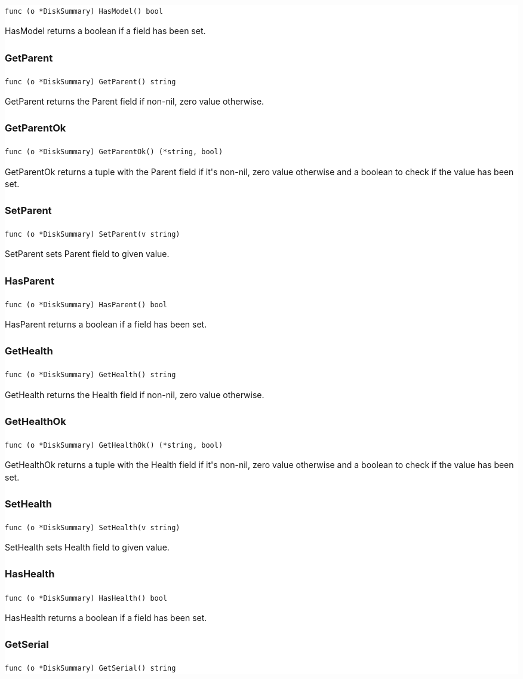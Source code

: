 `func (o *DiskSummary) HasModel() bool`

HasModel returns a boolean if a field has been set.

### GetParent

`func (o *DiskSummary) GetParent() string`

GetParent returns the Parent field if non-nil, zero value otherwise.

### GetParentOk

`func (o *DiskSummary) GetParentOk() (*string, bool)`

GetParentOk returns a tuple with the Parent field if it's non-nil, zero value otherwise
and a boolean to check if the value has been set.

### SetParent

`func (o *DiskSummary) SetParent(v string)`

SetParent sets Parent field to given value.

### HasParent

`func (o *DiskSummary) HasParent() bool`

HasParent returns a boolean if a field has been set.

### GetHealth

`func (o *DiskSummary) GetHealth() string`

GetHealth returns the Health field if non-nil, zero value otherwise.

### GetHealthOk

`func (o *DiskSummary) GetHealthOk() (*string, bool)`

GetHealthOk returns a tuple with the Health field if it's non-nil, zero value otherwise
and a boolean to check if the value has been set.

### SetHealth

`func (o *DiskSummary) SetHealth(v string)`

SetHealth sets Health field to given value.

### HasHealth

`func (o *DiskSummary) HasHealth() bool`

HasHealth returns a boolean if a field has been set.

### GetSerial

`func (o *DiskSummary) GetSerial() string`
